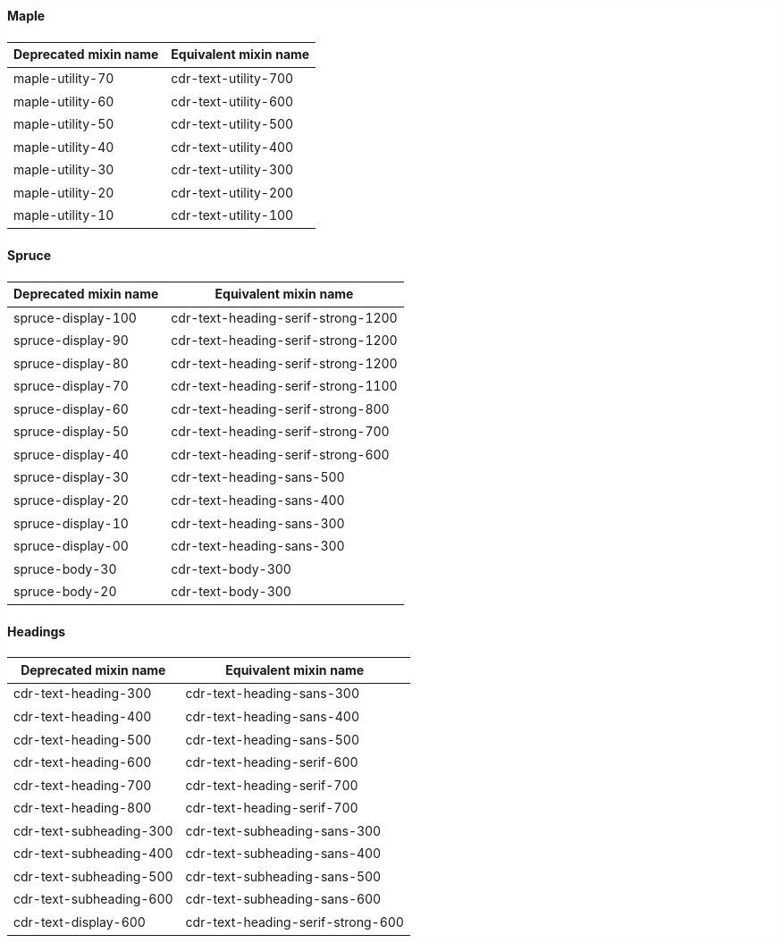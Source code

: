 #### Maple  
| Deprecated mixin name | Equivalent mixin name |
|-----------------------|-----------------------|
| maple-utility-70      | cdr-text-utility-700  |
| maple-utility-60      | cdr-text-utility-600  |
| maple-utility-50      | cdr-text-utility-500  |
| maple-utility-40      | cdr-text-utility-400  |
| maple-utility-30      | cdr-text-utility-300  |
| maple-utility-20      | cdr-text-utility-200  |
| maple-utility-10      | cdr-text-utility-100  |

#### Spruce
| Deprecated mixin name  | Equivalent mixin name     |
|--------------------|-----------------------|
| spruce-display-100 | cdr-text-heading-serif-strong-1200 |
| spruce-display-90  | cdr-text-heading-serif-strong-1200 |
| spruce-display-80  | cdr-text-heading-serif-strong-1200 |
| spruce-display-70  | cdr-text-heading-serif-strong-1100 |
| spruce-display-60  | cdr-text-heading-serif-strong-800  |
| spruce-display-50  | cdr-text-heading-serif-strong-700  |
| spruce-display-40  | cdr-text-heading-serif-strong-600  |
| spruce-display-30  | cdr-text-heading-sans-500  |
| spruce-display-20  | cdr-text-heading-sans-400  |
| spruce-display-10  | cdr-text-heading-sans-300  |
| spruce-display-00  | cdr-text-heading-sans-300  |
| spruce-body-30	| cdr-text-body-300 |
| spruce-body-20	| cdr-text-body-300 |

#### Headings
| Deprecated mixin name  | Equivalent mixin name     |
|--------------------|-----------------------|
| cdr-text-heading-300	| cdr-text-heading-sans-300 |
| cdr-text-heading-400	| cdr-text-heading-sans-400 |
| cdr-text-heading-500	| cdr-text-heading-sans-500 |
| cdr-text-heading-600	| cdr-text-heading-serif-600 |
| cdr-text-heading-700	| cdr-text-heading-serif-700 |
| cdr-text-heading-800	| cdr-text-heading-serif-700 |
| cdr-text-subheading-300 | cdr-text-subheading-sans-300 |
| cdr-text-subheading-400 | cdr-text-subheading-sans-400 |
| cdr-text-subheading-500 | cdr-text-subheading-sans-500 |
| cdr-text-subheading-600 | cdr-text-subheading-sans-600 |
| cdr-text-display-600	| cdr-text-heading-serif-strong-600 |